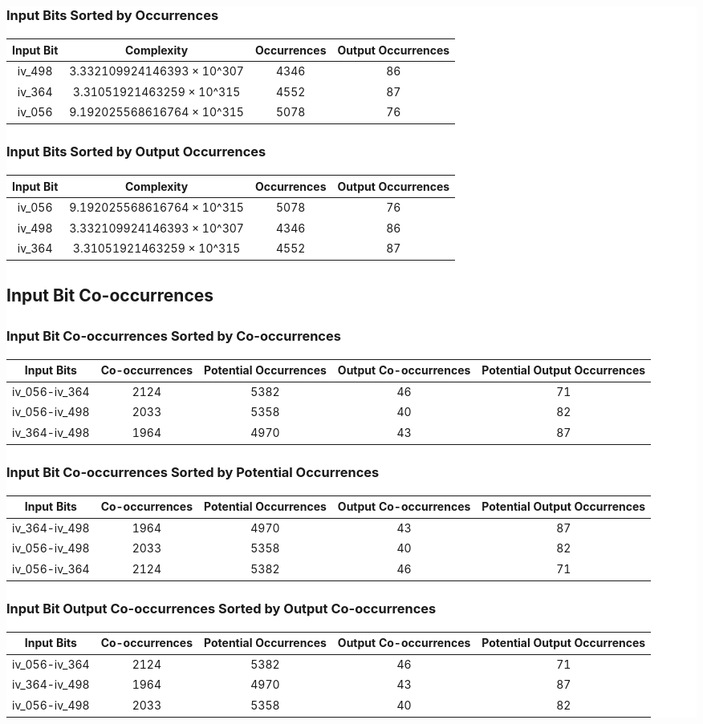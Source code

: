 ### Input Bits Sorted by Occurrences

| Input Bit | Complexity | Occurrences | Output Occurrences |
|:---------:|:----------:|:-----------:|:------------------:|
| iv_498 | 3.332109924146393 × 10^307 | 4346 | 86 |
| iv_364 | 3.31051921463259 × 10^315 | 4552 | 87 |
| iv_056 | 9.192025568616764 × 10^315 | 5078 | 76 |

### Input Bits Sorted by Output Occurrences

| Input Bit | Complexity | Occurrences | Output Occurrences |
|:---------:|:----------:|:-----------:|:------------------:|
| iv_056 | 9.192025568616764 × 10^315 | 5078 | 76 |
| iv_498 | 3.332109924146393 × 10^307 | 4346 | 86 |
| iv_364 | 3.31051921463259 × 10^315 | 4552 | 87 |

## Input Bit Co-occurrences

### Input Bit Co-occurrences Sorted by Co-occurrences

| Input Bits | Co-occurrences | Potential Occurrences | Output Co-occurrences | Potential Output Occurrences |
|:----------:|:--------------:|:---------------------:|:---------------------:|:----------------------------:|
| iv_056-iv_364 | 2124 | 5382 | 46 | 71 |
| iv_056-iv_498 | 2033 | 5358 | 40 | 82 |
| iv_364-iv_498 | 1964 | 4970 | 43 | 87 |

### Input Bit Co-occurrences Sorted by Potential Occurrences

| Input Bits | Co-occurrences | Potential Occurrences | Output Co-occurrences | Potential Output Occurrences |
|:----------:|:--------------:|:---------------------:|:---------------------:|:----------------------------:|
| iv_364-iv_498 | 1964 | 4970 | 43 | 87 |
| iv_056-iv_498 | 2033 | 5358 | 40 | 82 |
| iv_056-iv_364 | 2124 | 5382 | 46 | 71 |

### Input Bit Output Co-occurrences Sorted by Output Co-occurrences

| Input Bits | Co-occurrences | Potential Occurrences | Output Co-occurrences | Potential Output Occurrences |
|:----------:|:--------------:|:---------------------:|:---------------------:|:----------------------------:|
| iv_056-iv_364 | 2124 | 5382 | 46 | 71 |
| iv_364-iv_498 | 1964 | 4970 | 43 | 87 |
| iv_056-iv_498 | 2033 | 5358 | 40 | 82 |
